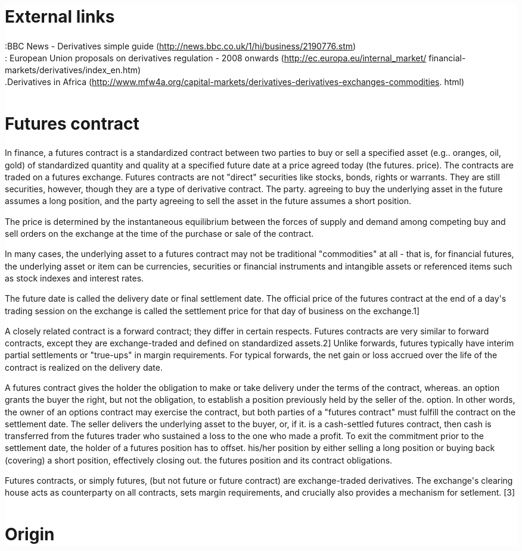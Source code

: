 # External links  

:BBC News - Derivatives simple guide (http://news.bbc.co.uk/1/hi/business/2190776.stm)   
: European Union proposals on derivatives regulation - 2008 onwards (http://ec.europa.eu/internal_market/ financial-markets/derivatives/index_en.htm)   
.Derivatives in Africa (http://www.mfw4a.org/capital-markets/derivatives-derivatives-exchanges-commodities. html)  

# Futures contract  

In finance, a futures contract is a standardized contract between two parties to buy or sell a specified asset (e.g.. oranges, oil, gold) of standardized quantity and quality at a specified future date at a price agreed today (the futures. price). The contracts are traded on a futures exchange. Futures contracts are not "direct" securities like stocks, bonds, rights or warrants. They are still securities, however, though they are a type of derivative contract. The party. agreeing to buy the underlying asset in the future assumes a long position, and the party agreeing to sell the asset in the future assumes a short position.  

The price is determined by the instantaneous equilibrium between the forces of supply and demand among competing buy and sell orders on the exchange at the time of the purchase or sale of the contract.  

In many cases, the underlying asset to a futures contract may not be traditional "commodities" at all - that is, for financial futures, the underlying asset or item can be currencies, securities or financial instruments and intangible assets or referenced items such as stock indexes and interest rates.  

The future date is called the delivery date or final settlement date. The official price of the futures contract at the end of a day's trading session on the exchange is called the settlement price for that day of business on the exchange.1]  

A closely related contract is a forward contract; they differ in certain respects. Futures contracts are very similar to forward contracts, except they are exchange-traded and defined on standardized assets.2] Unlike forwards, futures typically have interim partial settlements or "true-ups" in margin requirements. For typical forwards, the net gain or loss accrued over the life of the contract is realized on the delivery date.  

A futures contract gives the holder the obligation to make or take delivery under the terms of the contract, whereas. an option grants the buyer the right, but not the obligation, to establish a position previously held by the seller of the. option. In other words, the owner of an options contract may exercise the contract, but both parties of a "futures contract" must fulfill the contract on the settlement date. The seller delivers the underlying asset to the buyer, or, if it. is a cash-settled futures contract, then cash is transferred from the futures trader who sustained a loss to the one who made a profit. To exit the commitment prior to the settlement date, the holder of a futures position has to offset. his/her position by either selling a long position or buying back (covering) a short position, effectively closing out. the futures position and its contract obligations.  

Futures contracts, or simply futures, (but not future or future contract) are exchange-traded derivatives. The exchange's clearing house acts as counterparty on all contracts, sets margin requirements, and crucially also provides a mechanism for setlement. [3]  

# Origin  
